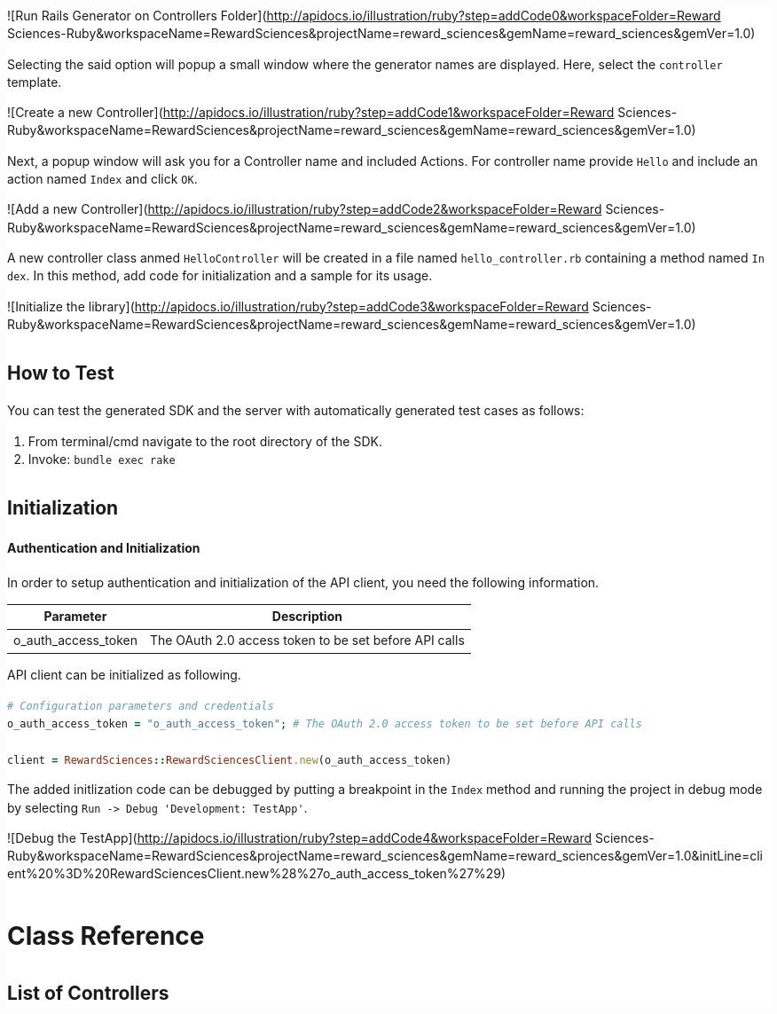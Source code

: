 ![Run Rails Generator on Controllers Folder](http://apidocs.io/illustration/ruby?step=addCode0&workspaceFolder=Reward Sciences-Ruby&workspaceName=RewardSciences&projectName=reward_sciences&gemName=reward_sciences&gemVer=1.0)

Selecting the said option will popup a small window where the generator names are displayed. Here, select the ``` controller ``` template.

![Create a new Controller](http://apidocs.io/illustration/ruby?step=addCode1&workspaceFolder=Reward Sciences-Ruby&workspaceName=RewardSciences&projectName=reward_sciences&gemName=reward_sciences&gemVer=1.0)

Next, a popup window will ask you for a Controller name and included Actions. For controller name provide ``` Hello ``` and include an action named ``` Index ``` and click ``` OK ```.

![Add a new Controller](http://apidocs.io/illustration/ruby?step=addCode2&workspaceFolder=Reward Sciences-Ruby&workspaceName=RewardSciences&projectName=reward_sciences&gemName=reward_sciences&gemVer=1.0)

A new controller class anmed ``` HelloController ``` will be created in a file named ``` hello_controller.rb ``` containing a method named ``` Index ```. In this method, add code for initialization and a sample for its usage.

![Initialize the library](http://apidocs.io/illustration/ruby?step=addCode3&workspaceFolder=Reward Sciences-Ruby&workspaceName=RewardSciences&projectName=reward_sciences&gemName=reward_sciences&gemVer=1.0)

## How to Test

You can test the generated SDK and the server with automatically generated test
cases as follows:

  1. From terminal/cmd navigate to the root directory of the SDK.
  2. Invoke: `bundle exec rake`

## Initialization

#### Authentication and Initialization
In order to setup authentication and initialization of the API client, you need the following information.

| Parameter | Description |
|-----------|-------------|
| o_auth_access_token | The OAuth 2.0 access token to be set before API calls |



API client can be initialized as following.

```ruby
# Configuration parameters and credentials
o_auth_access_token = "o_auth_access_token"; # The OAuth 2.0 access token to be set before API calls

client = RewardSciences::RewardSciencesClient.new(o_auth_access_token)
```

The added initlization code can be debugged by putting a breakpoint in the ``` Index ``` method and running the project in debug mode by selecting ``` Run -> Debug 'Development: TestApp' ```.

![Debug the TestApp](http://apidocs.io/illustration/ruby?step=addCode4&workspaceFolder=Reward Sciences-Ruby&workspaceName=RewardSciences&projectName=reward_sciences&gemName=reward_sciences&gemVer=1.0&initLine=client%20%3D%20RewardSciencesClient.new%28%27o_auth_access_token%27%29)

# Class Reference
## <a name="list_of_controllers"></a>List of Controllers
